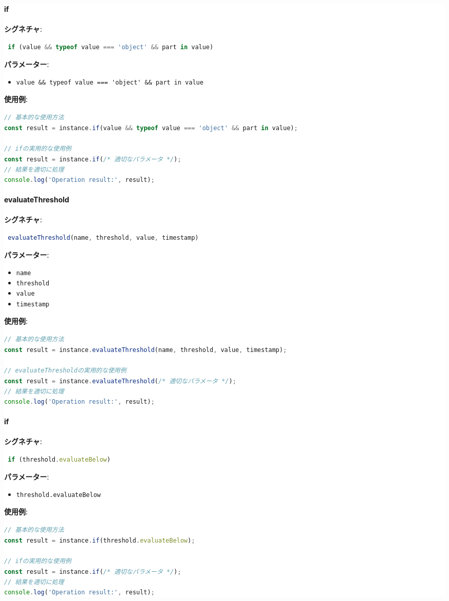 #### if

**シグネチャ**:
```javascript
 if (value && typeof value === 'object' && part in value)
```

**パラメーター**:
- `value && typeof value === 'object' && part in value`

**使用例**:
```javascript
// 基本的な使用方法
const result = instance.if(value && typeof value === 'object' && part in value);

// ifの実用的な使用例
const result = instance.if(/* 適切なパラメータ */);
// 結果を適切に処理
console.log('Operation result:', result);
```

#### evaluateThreshold

**シグネチャ**:
```javascript
 evaluateThreshold(name, threshold, value, timestamp)
```

**パラメーター**:
- `name`
- `threshold`
- `value`
- `timestamp`

**使用例**:
```javascript
// 基本的な使用方法
const result = instance.evaluateThreshold(name, threshold, value, timestamp);

// evaluateThresholdの実用的な使用例
const result = instance.evaluateThreshold(/* 適切なパラメータ */);
// 結果を適切に処理
console.log('Operation result:', result);
```

#### if

**シグネチャ**:
```javascript
 if (threshold.evaluateBelow)
```

**パラメーター**:
- `threshold.evaluateBelow`

**使用例**:
```javascript
// 基本的な使用方法
const result = instance.if(threshold.evaluateBelow);

// ifの実用的な使用例
const result = instance.if(/* 適切なパラメータ */);
// 結果を適切に処理
console.log('Operation result:', result);
```

